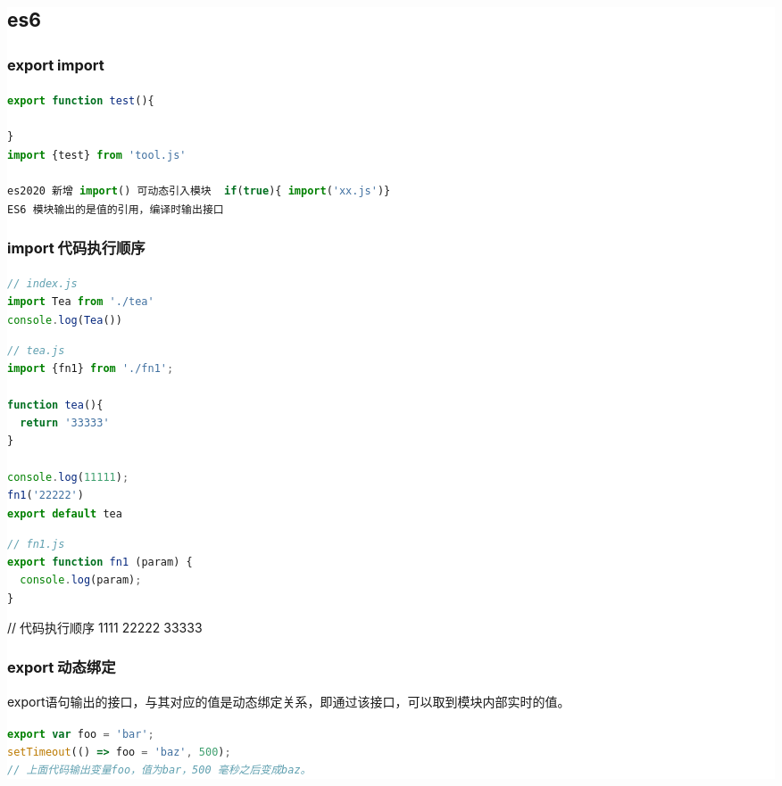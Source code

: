 ## es6

### export import

```js
export function test(){

}
import {test} from 'tool.js'

es2020 新增 import() 可动态引入模块  if(true){ import('xx.js')}
ES6 模块输出的是值的引用，编译时输出接口
```

### import 代码执行顺序

```js
// index.js 
import Tea from './tea'
console.log(Tea())
```

```js
// tea.js
import {fn1} from './fn1';

function tea(){
  return '33333'
}

console.log(11111);
fn1('22222')
export default tea

```

```js
// fn1.js 
export function fn1 (param) {
  console.log(param);
}

```

// 代码执行顺序  1111     22222     33333

### export 动态绑定

export语句输出的接口，与其对应的值是动态绑定关系，即通过该接口，可以取到模块内部实时的值。

```js
export var foo = 'bar';
setTimeout(() => foo = 'baz', 500);
// 上面代码输出变量foo，值为bar，500 毫秒之后变成baz。
```
